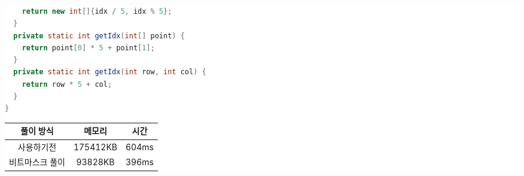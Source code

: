 ```java
    return new int[]{idx / 5, idx % 5};
  }
  private static int getIdx(int[] point) {
    return point[0] * 5 + point[1];
  }
  private static int getIdx(int row, int col) {
    return row * 5 + col;
  }
}
```

|   풀이 방식    |    메모리    |   시간   |
|:----------:|:---------:|:------:|
|   사용하기전    | 175412KB  | 604ms  |
|  비트마스크 풀이  | 	93828KB  | 396ms  |